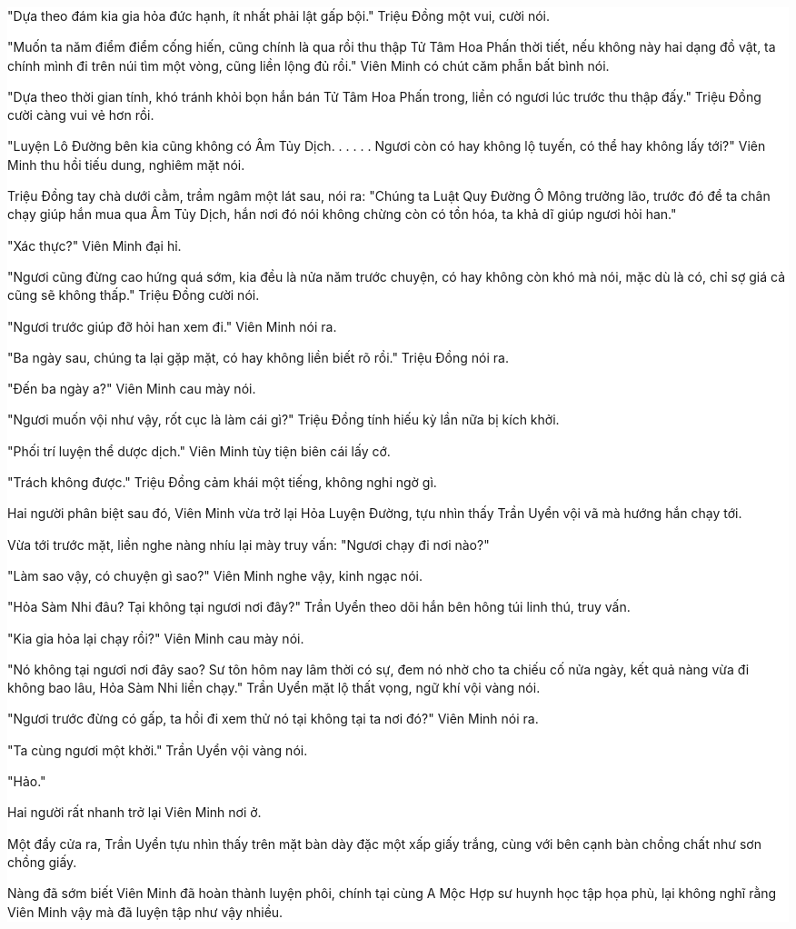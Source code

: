 "Dựa theo đám kia gia hỏa đức hạnh, ít nhất phải lật gấp bội." Triệu Đồng một vui, cười nói.

"Muốn ta năm điểm điểm cống hiến, cũng chính là qua rồi thu thập Tử Tâm Hoa Phấn thời tiết, nếu không này hai dạng đồ vật, ta chính mình đi trên núi tìm một vòng, cũng liền lộng đủ rồi." Viên Minh có chút căm phẫn bất bình nói.

"Dựa theo thời gian tính, khó tránh khỏi bọn hắn bán Tử Tâm Hoa Phấn trong, liền có ngươi lúc trước thu thập đấy." Triệu Đồng cười càng vui vẻ hơn rồi.

"Luyện Lô Đường bên kia cũng không có Âm Tủy Dịch. . . . . . Ngươi còn có hay không lộ tuyến, có thể hay không lấy tới?" Viên Minh thu hồi tiếu dung, nghiêm mặt nói.

Triệu Đồng tay chà dưới cằm, trầm ngâm một lát sau, nói ra: "Chúng ta Luật Quy Đường Ô Mông trưởng lão, trước đó để ta chân chạy giúp hắn mua qua Âm Tủy Dịch, hắn nơi đó nói không chừng còn có tồn hóa, ta khả dĩ giúp ngươi hỏi han."

"Xác thực?" Viên Minh đại hỉ.

"Ngươi cũng đừng cao hứng quá sớm, kia đều là nửa năm trước chuyện, có hay không còn khó mà nói, mặc dù là có, chỉ sợ giá cả cũng sẽ không thấp." Triệu Đồng cười nói.

"Ngươi trước giúp đỡ hỏi han xem đi." Viên Minh nói ra.

"Ba ngày sau, chúng ta lại gặp mặt, có hay không liền biết rõ rồi." Triệu Đồng nói ra.

"Đến ba ngày a?" Viên Minh cau mày nói.

"Ngươi muốn vội như vậy, rốt cục là làm cái gì?" Triệu Đồng tính hiếu kỳ lần nữa bị kích khởi.

"Phối trí luyện thể dược dịch." Viên Minh tùy tiện biên cái lấy cớ.

"Trách không được." Triệu Đồng cảm khái một tiếng, không nghi ngờ gì.

Hai người phân biệt sau đó, Viên Minh vừa trở lại Hỏa Luyện Đường, tựu nhìn thấy Trần Uyển vội vã mà hướng hắn chạy tới.

Vừa tới trước mặt, liền nghe nàng nhíu lại mày truy vấn: "Ngươi chạy đi nơi nào?"

"Làm sao vậy, có chuyện gì sao?" Viên Minh nghe vậy, kinh ngạc nói.

"Hỏa Sàm Nhi đâu? Tại không tại ngươi nơi đây?" Trần Uyển theo dõi hắn bên hông túi linh thú, truy vấn.

"Kia gia hỏa lại chạy rồi?" Viên Minh cau mày nói.

"Nó không tại ngươi nơi đây sao? Sư tôn hôm nay lâm thời có sự, đem nó nhờ cho ta chiếu cố nửa ngày, kết quả nàng vừa đi không bao lâu, Hỏa Sàm Nhi liền chạy." Trần Uyển mặt lộ thất vọng, ngữ khí vội vàng nói.

"Ngươi trước đừng có gấp, ta hồi đi xem thử nó tại không tại ta nơi đó?" Viên Minh nói ra.

"Ta cùng ngươi một khởi." Trần Uyển vội vàng nói.

"Hảo."

Hai người rất nhanh trở lại Viên Minh nơi ở.

Một đẩy cửa ra, Trần Uyển tựu nhìn thấy trên mặt bàn dày đặc một xấp giấy trắng, cùng với bên cạnh bàn chồng chất như sơn chồng giấy.

Nàng đã sớm biết Viên Minh đã hoàn thành luyện phôi, chính tại cùng A Mộc Hợp sư huynh học tập họa phù, lại không nghĩ rằng Viên Minh vậy mà đã luyện tập như vậy nhiều.
